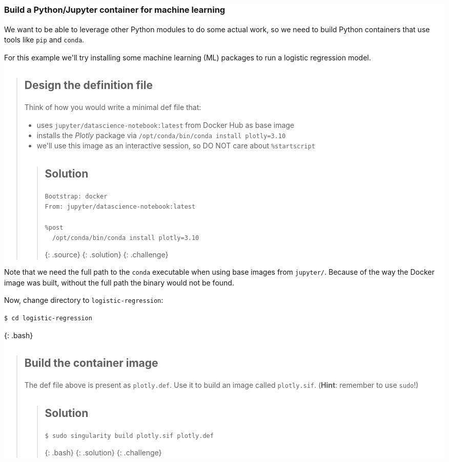 
### Build a Python/Jupyter container for machine learning

We want to be able to leverage other Python modules to do some actual work, so we need to build Python containers that use tools like `pip` and `conda`.

For this example we'll try installing some machine learning (ML) packages to run a logistic regression model. 


> ## Design the definition file
> 
> Think of how you would write a minimal def file that:
> * uses `jupyter/datascience-notebook:latest` from Docker Hub as base image 
> * installs the *Plotly* package via `/opt/conda/bin/conda install plotly=3.10`
> * we'll use this image as an interactive session, so DO NOT care about `%startscript`
> 
> > ## Solution
> > 
> > ```
> > Bootstrap: docker
> > From: jupyter/datascience-notebook:latest
> > 
> > %post
> >   /opt/conda/bin/conda install plotly=3.10
> > ```
> > {: .source}
> {: .solution}
{: .challenge}

Note that we need the full path to the `conda` executable when using base images from `jupyter/`.  Because of the way the Docker image was built, without the full path the binary would not be found.

Now, change directory to `logistic-regression`:

```
$ cd logistic-regression
```
{: .bash}


> ## Build the container image 
> 
> The def file above is present as `plotly.def`.  Use it to build an image called `plotly.sif`.  (**Hint**: remember to use `sudo`!)
> 
> > ## Solution
> > 
> > ```
> > $ sudo singularity build plotly.sif plotly.def
> > ```
> > {: .bash}
> {: .solution}
{: .challenge}

